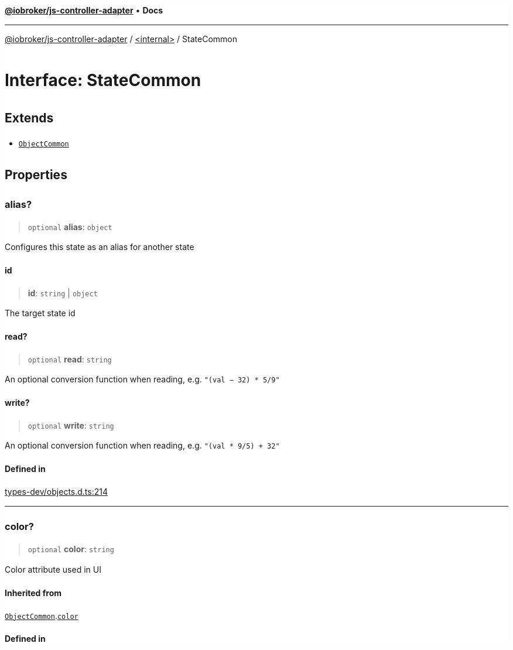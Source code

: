 [**@iobroker/js-controller-adapter**](../../README.md) • **Docs**

***

[@iobroker/js-controller-adapter](../../globals.md) / [\<internal\>](../README.md) / StateCommon

# Interface: StateCommon

## Extends

- [`ObjectCommon`](ObjectCommon.md)

## Properties

### alias?

> `optional` **alias**: `object`

Configures this state as an alias for another state

#### id

> **id**: `string` \| `object`

The target state id

#### read?

> `optional` **read**: `string`

An optional conversion function when reading, e.g. `"(val − 32) * 5/9"`

#### write?

> `optional` **write**: `string`

An optional conversion function when reading, e.g. `"(val * 9/5) + 32"`

#### Defined in

[types-dev/objects.d.ts:214](https://github.com/ioBroker/ioBroker.js-controller/blob/dae94f706cc75e41fc7f1fe6bb283f8c8f9ede06/packages/types-dev/objects.d.ts#L214)

***

### color?

> `optional` **color**: `string`

Color attribute used in UI

#### Inherited from

[`ObjectCommon`](ObjectCommon.md).[`color`](ObjectCommon.md#color)

#### Defined in
